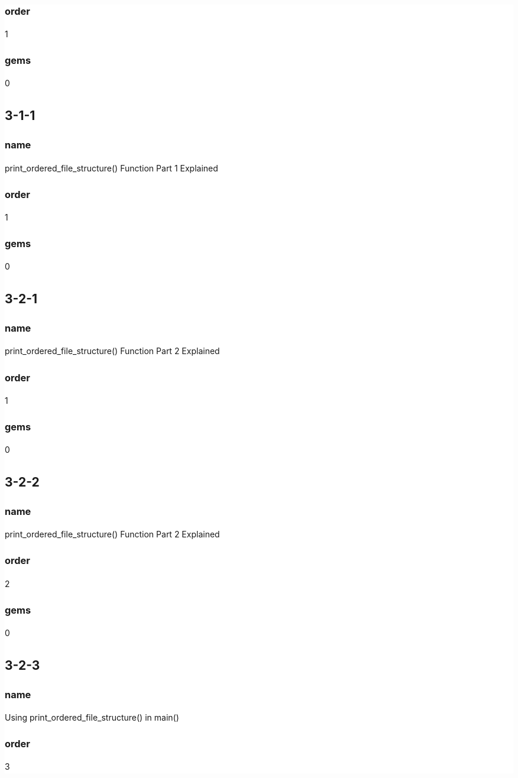 ### order
1

### gems
0

## 3-1-1

### name
print_ordered_file_structure() Function Part 1 Explained

### order
1

### gems
0

## 3-2-1

### name
print_ordered_file_structure() Function Part 2 Explained

### order
1

### gems
0

## 3-2-2

### name
print_ordered_file_structure() Function Part 2 Explained

### order
2

### gems
0

## 3-2-3

### name
Using print_ordered_file_structure() in main()

### order
3

